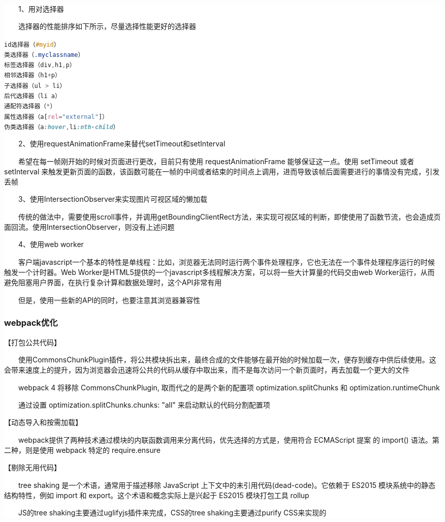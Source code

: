 
　　1、用对选择器

　　选择器的性能排序如下所示，尽量选择性能更好的选择器

```css
id选择器（#myid）
类选择器（.myclassname）
标签选择器（div,h1,p）
相邻选择器（h1+p）
子选择器（ul > li）
后代选择器（li a）
通配符选择器（*）
属性选择器（a[rel="external"]）
伪类选择器（a:hover,li:nth-child）
```

　　2、使用requestAnimationFrame来替代setTimeout和setInterval

　　希望在每一帧刚开始的时候对页面进行更改，目前只有使用 requestAnimationFrame 能够保证这一点。使用 setTimeout 或者 setInterval 来触发更新页面的函数，该函数可能在一帧的中间或者结束的时间点上调用，进而导致该帧后面需要进行的事情没有完成，引发丢帧

　　3、使用IntersectionObserver来实现图片可视区域的懒加载

　　传统的做法中，需要使用scroll事件，并调用getBoundingClientRect方法，来实现可视区域的判断，即使使用了函数节流，也会造成页面回流。使用IntersectionObserver，则没有上述问题

　　4、使用web worker

　　客户端javascript一个基本的特性是单线程：比如，浏览器无法同时运行两个事件处理程序，它也无法在一个事件处理程序运行的时候触发一个计时器。Web Worker是HTML5提供的一个javascript多线程解决方案，可以将一些大计算量的代码交由web Worker运行，从而避免阻塞用户界面，在执行复杂计算和数据处理时，这个API非常有用

　　但是，使用一些新的API的同时，也要注意其浏览器兼容性

 

### webpack优化



【打包公共代码】

　　使用CommonsChunkPlugin插件，将公共模块拆出来，最终合成的文件能够在最开始的时候加载一次，便存到缓存中供后续使用。这会带来速度上的提升，因为浏览器会迅速将公共的代码从缓存中取出来，而不是每次访问一个新页面时，再去加载一个更大的文件

　　webpack 4 将移除 CommonsChunkPlugin, 取而代之的是两个新的配置项 optimization.splitChunks 和 optimization.runtimeChunk

　　通过设置 optimization.splitChunks.chunks: "all" 来启动默认的代码分割配置项

【动态导入和按需加载】

　　webpack提供了两种技术通过模块的内联函数调用来分离代码，优先选择的方式是，使用符合 ECMAScript 提案 的 import() 语法。第二种，则是使用 webpack 特定的 require.ensure

【剔除无用代码】

　　tree shaking 是一个术语，通常用于描述移除 JavaScript 上下文中的未引用代码(dead-code)。它依赖于 ES2015 模块系统中的静态结构特性，例如 import 和 export。这个术语和概念实际上是兴起于 ES2015 模块打包工具 rollup

　　JS的tree shaking主要通过uglifyjs插件来完成，CSS的tree shaking主要通过purify CSS来实现的
